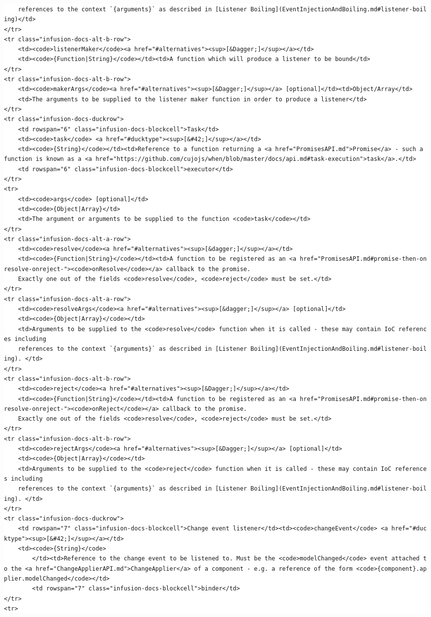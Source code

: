         references to the context `{arguments}` as described in [Listener Boiling](EventInjectionAndBoiling.md#listener-boiling)</td>
    </tr>
    <tr class="infusion-docs-alt-b-row">
        <td><code>listenerMaker</code><a href="#alternatives"><sup>[&Dagger;]</sup></a></td>
        <td><code>{Function|String}</code></td><td>A function which will produce a listener to be bound</td>
    </tr>
    <tr class="infusion-docs-alt-b-row">
        <td><code>makerArgs</code><a href="#alternatives"><sup>[&Dagger;]</sup></a> [optional]</td><td>Object/Array</td>
        <td>The arguments to be supplied to the listener maker function in order to produce a listener</td>
    </tr>
    <tr class="infusion-docs-duckrow">
        <td rowspan="6" class="infusion-docs-blockcell">Task</td>
        <td><code>task</code> <a href="#ducktype"><sup>[&#42;]</sup></a></td>
        <td><code>{String}</code></td><td>Reference to a function returning a <a href="PromisesAPI.md">Promise</a> - such a function is known as a <a href="https://github.com/cujojs/when/blob/master/docs/api.md#task-execution">task</a>.</td>
        <td rowspan="6" class="infusion-docs-blockcell">executor</td>
    </tr>
    <tr>
        <td><code>args</code> [optional]</td>
        <td><code>{Object|Array}</td>
        <td>The argument or arguments to be supplied to the function <code>task</code></td>
    </tr>
    <tr class="infusion-docs-alt-a-row">
        <td><code>resolve</code><a href="#alternatives"><sup>[&dagger;]</sup></a></td>
        <td><code>{Function|String}</code></td><td>A function to be registered as an <a href="PromisesAPI.md#promise-then-onresolve-onreject-"><code>onResolve</code></a> callback to the promise.
        Exactly one out of the fields <code>resolve</code>, <code>reject</code> must be set.</td>
    </tr>
    <tr class="infusion-docs-alt-a-row">
        <td><code>resolveArgs</code><a href="#alternatives"><sup>[&dagger;]</sup></a> [optional]</td>
        <td><code>{Object|Array}</code></td>
        <td>Arguments to be supplied to the <code>resolve</code> function when it is called - these may contain IoC references including
        references to the context `{arguments}` as described in [Listener Boiling](EventInjectionAndBoiling.md#listener-boiling). </td>
    </tr>
    <tr class="infusion-docs-alt-b-row">
        <td><code>reject</code><a href="#alternatives"><sup>[&Dagger;]</sup></a></td>
        <td><code>{Function|String}</code></td><td>A function to be registered as an <a href="PromisesAPI.md#promise-then-onresolve-onreject-"><code>onReject</code></a> callback to the promise.
        Exactly one out of the fields <code>resolve</code>, <code>reject</code> must be set.</td>
    </tr>
    <tr class="infusion-docs-alt-b-row">
        <td><code>rejectArgs</code><a href="#alternatives"><sup>[&Dagger;]</sup></a> [optional]</td>
        <td><code>{Object|Array}</code></td>
        <td>Arguments to be supplied to the <code>reject</code> function when it is called - these may contain IoC references including
        references to the context `{arguments}` as described in [Listener Boiling](EventInjectionAndBoiling.md#listener-boiling). </td>
    </tr>
    <tr class="infusion-docs-duckrow">
        <td rowspan="7" class="infusion-docs-blockcell">Change event listener</td><td><code>changeEvent</code> <a href="#ducktype"><sup>[&#42;]</sup></a></td>
        <td><code>{String}</code>
            </td><td>Reference to the change event to be listened to. Must be the <code>modelChanged</code> event attached to the <a href="ChangeApplierAPI.md">ChangeApplier</a> of a component - e.g. a reference of the form <code>{component}.applier.modelChanged</code></td>
            <td rowspan="7" class="infusion-docs-blockcell">binder</td>
    </tr>
    <tr>